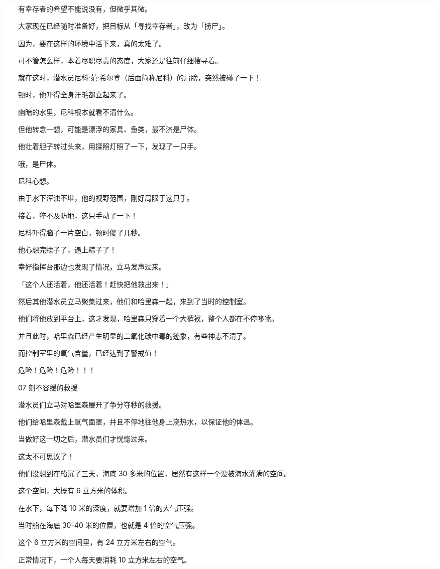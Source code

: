 &emsp;&emsp;有幸存者的希望不能说没有，但微乎其微。  
  
&emsp;&emsp;大家现在已经随时准备好，把目标从「寻找幸存者」，改为「捞尸」。  
  
&emsp;&emsp;因为，要在这样的环境中活下来，真的太难了。  
  
&emsp;&emsp;可不管怎么样，本着尽职尽责的态度，大家还是往前仔细搜寻着。  
  
&emsp;&emsp;就在这时，潜水员尼科·范·希尔登（后面简称尼科）的肩膀，突然被碰了一下！  
  
&emsp;&emsp;顿时，他吓得全身汗毛都立起来了。  
  
&emsp;&emsp;幽暗的水里，尼科根本就看不清什么。  
  
&emsp;&emsp;但他转念一想，可能是漂浮的家具、鱼类，最不济是尸体。  
  
&emsp;&emsp;他壮着胆子转过头来，用探照灯照了一下，发现了一只手。  
  
&emsp;&emsp;哦，是尸体。  
  
&emsp;&emsp;尼科心想。  
  
&emsp;&emsp;由于水下浑浊不堪，他的视野范围，刚好局限于这只手。  
  
&emsp;&emsp;接着，猝不及防地，这只手动了一下！  
  
&emsp;&emsp;尼科吓得脑子一片空白，顿时傻了几秒。  
  
&emsp;&emsp;他心想完犊子了，遇上粽子了！  
  
&emsp;&emsp;幸好指挥台那边也发现了情况，立马发声过来。  
  
&emsp;&emsp;「这个人还活着，他还活着！赶快把他救出来！」  
  
&emsp;&emsp;然后其他潜水员立马聚集过来，他们和哈里森一起，来到了当时的控制室。  
  
&emsp;&emsp;他们将他放到平台上，这才发现，哈里森只穿着一个大裤衩，整个人都在不停哆嗦。  
  
&emsp;&emsp;并且此时，哈里森已经产生明显的二氧化碳中毒的迹象，有些神志不清了。  
  
&emsp;&emsp;而控制室里的氧气含量，已经达到了警戒值！  
  
&emsp;&emsp;危险！危险！危险！！！  
  
&emsp;&emsp;07 刻不容缓的救援  
  
&emsp;&emsp;潜水员们立马对哈里森展开了争分夺秒的救援。  
  
&emsp;&emsp;他们给哈里森戴上氧气面罩，并且不停地往他身上浇热水，以保证他的体温。  
  
&emsp;&emsp;当做好这一切之后，潜水员们才恍惚过来。  
  
&emsp;&emsp;这太不可思议了！  
  
&emsp;&emsp;他们没想到在船沉了三天，海底 30 多米的位置，居然有这样一个没被海水灌满的空间。  
  
&emsp;&emsp;这个空间，大概有 6 立方米的体积。  
  
&emsp;&emsp;在水下，每下降 10 米的深度，就要增加 1 倍的大气压强。  
  
&emsp;&emsp;当时船在海底 30-40 米的位置，也就是 4 倍的空气压强。  
  
&emsp;&emsp;这个 6 立方米的空间里，有 24 立方米左右的空气。  
  
&emsp;&emsp;正常情况下，一个人每天要消耗 10 立方米左右的空气。  
  